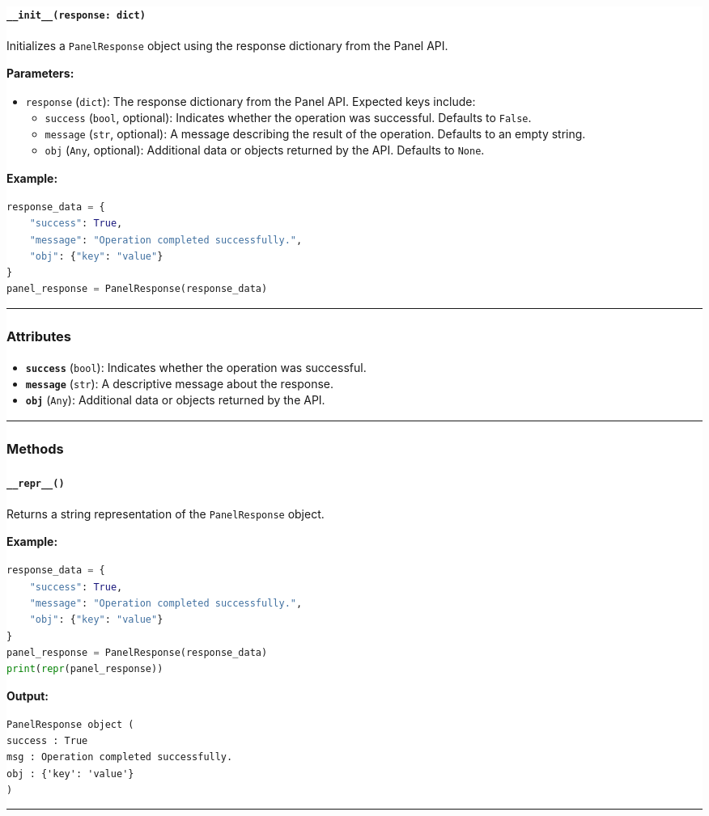 #### `__init__(response: dict)`

Initializes a `PanelResponse` object using the response dictionary from the Panel API.

**Parameters:**
- `response` (`dict`): The response dictionary from the Panel API. Expected keys include:
  - `success` (`bool`, optional): Indicates whether the operation was successful. Defaults to `False`.
  - `message` (`str`, optional): A message describing the result of the operation. Defaults to an empty string.
  - `obj` (`Any`, optional): Additional data or objects returned by the API. Defaults to `None`.

**Example:**
```python
response_data = {
    "success": True,
    "message": "Operation completed successfully.",
    "obj": {"key": "value"}
}
panel_response = PanelResponse(response_data)
```

---

### Attributes

- **`success`** (`bool`): Indicates whether the operation was successful.
- **`message`** (`str`): A descriptive message about the response.
- **`obj`** (`Any`): Additional data or objects returned by the API.

---

### Methods

#### `__repr__()`

Returns a string representation of the `PanelResponse` object.

**Example:**
```python
response_data = {
    "success": True,
    "message": "Operation completed successfully.",
    "obj": {"key": "value"}
}
panel_response = PanelResponse(response_data)
print(repr(panel_response))
```

**Output:**
```
PanelResponse object (
success : True
msg : Operation completed successfully.
obj : {'key': 'value'}
)
```

---